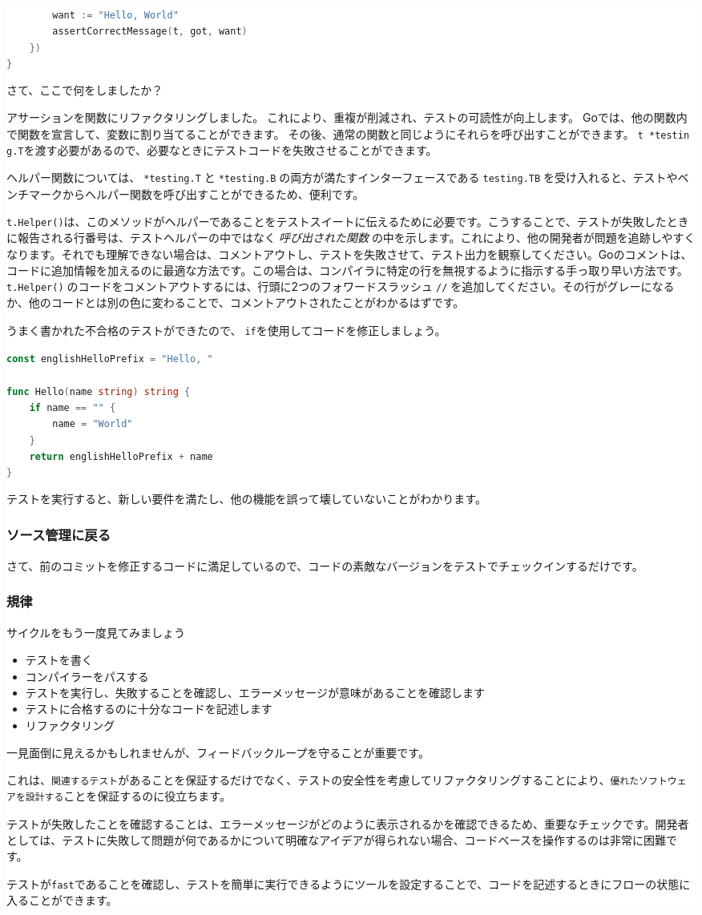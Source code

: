 ```go
        want := "Hello, World"
        assertCorrectMessage(t, got, want)
    })
}
```

さて、ここで何をしましたか？

アサーションを関数にリファクタリングしました。 これにより、重複が削減され、テストの可読性が向上します。 Goでは、他の関数内で関数を宣言して、変数に割り当てることができます。 その後、通常の関数と同じようにそれらを呼び出すことができます。 `t *testing.T`を渡す必要があるので、必要なときにテストコードを失敗させることができます。

ヘルパー関数については、 `*testing.T` と `*testing.B` の両方が満たすインターフェースである `testing.TB` を受け入れると、テストやベンチマークからヘルパー関数を呼び出すことができるため、便利です。

`t.Helper()`は、このメソッドがヘルパーであることをテストスイートに伝えるために必要です。こうすることで、テストが失敗したときに報告される行番号は、テストヘルパーの中ではなく _呼び出された関数_ の中を示します。これにより、他の開発者が問題を追跡しやすくなります。それでも理解できない場合は、コメントアウトし、テストを失敗させて、テスト出力を観察してください。Goのコメントは、コードに追加情報を加えるのに最適な方法です。この場合は、コンパイラに特定の行を無視するように指示する手っ取り早い方法です。`t.Helper()` のコードをコメントアウトするには、行頭に2つのフォワードスラッシュ `//` を追加してください。その行がグレーになるか、他のコードとは別の色に変わることで、コメントアウトされたことがわかるはずです。

うまく書かれた不合格のテストができたので、 `if`を使用してコードを修正しましょう。

```go
const englishHelloPrefix = "Hello, "

func Hello(name string) string {
    if name == "" {
        name = "World"
    }
    return englishHelloPrefix + name
}
```

テストを実行すると、新しい要件を満たし、他の機能を誤って壊していないことがわかります。

### ソース管理に戻る

さて、前のコミットを修正するコードに満足しているので、コードの素敵なバージョンをテストでチェックインするだけです。

### 規律

サイクルをもう一度見てみましょう

* テストを書く
* コンパイラーをパスする
* テストを実行し、失敗することを確認し、エラーメッセージが意味があることを確認します
* テストに合格するのに十分なコードを記述します
* リファクタリング

一見面倒に見えるかもしれませんが、フィードバックループを守ることが重要です。

これは、`関連するテスト`があることを保証するだけでなく、テストの安全性を考慮してリファクタリングすることにより、`優れたソフトウェアを設計する`ことを保証するのに役立ちます。

テストが失敗したことを確認することは、エラーメッセージがどのように表示されるかを確認できるため、重要なチェックです。開発者としては、テストに失敗して問題が何であるかについて明確なアイデアが得られない場合、コードベースを操作するのは非常に困難です。

テストが`fast`であることを確認し、テストを簡単に実行できるようにツールを設定することで、コードを記述するときにフローの状態に入ることができます。
